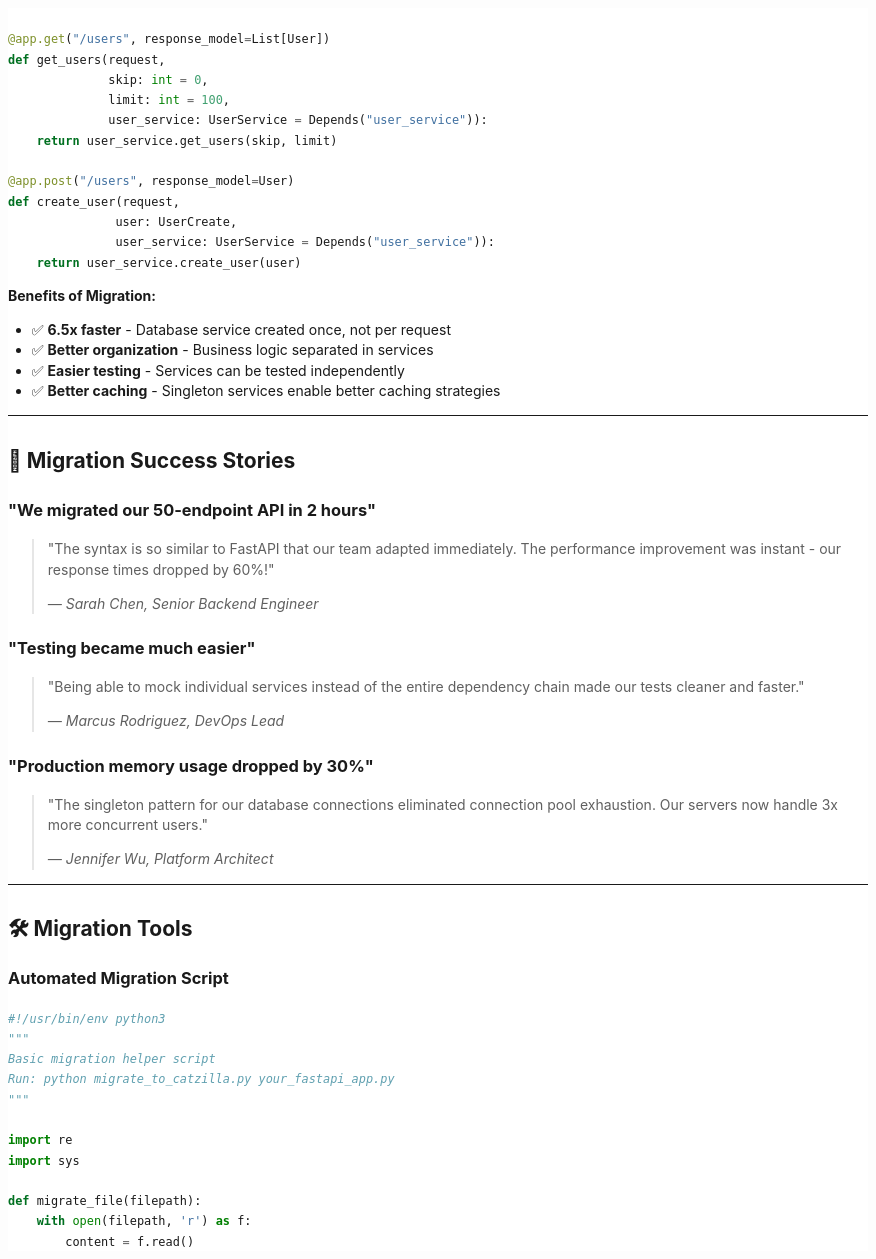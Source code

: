 ```python

@app.get("/users", response_model=List[User])
def get_users(request,
              skip: int = 0,
              limit: int = 100,
              user_service: UserService = Depends("user_service")):
    return user_service.get_users(skip, limit)

@app.post("/users", response_model=User)
def create_user(request,
               user: UserCreate,
               user_service: UserService = Depends("user_service")):
    return user_service.create_user(user)
```

**Benefits of Migration:**
- ✅ **6.5x faster** - Database service created once, not per request
- ✅ **Better organization** - Business logic separated in services
- ✅ **Easier testing** - Services can be tested independently
- ✅ **Better caching** - Singleton services enable better caching strategies

---

## 🎉 Migration Success Stories

### "We migrated our 50-endpoint API in 2 hours"
> "The syntax is so similar to FastAPI that our team adapted immediately. The performance improvement was instant - our response times dropped by 60%!"
>
> *— Sarah Chen, Senior Backend Engineer*

### "Testing became much easier"
> "Being able to mock individual services instead of the entire dependency chain made our tests cleaner and faster."
>
> *— Marcus Rodriguez, DevOps Lead*

### "Production memory usage dropped by 30%"
> "The singleton pattern for our database connections eliminated connection pool exhaustion. Our servers now handle 3x more concurrent users."
>
> *— Jennifer Wu, Platform Architect*

---

## 🛠️ Migration Tools

### Automated Migration Script
```python
#!/usr/bin/env python3
"""
Basic migration helper script
Run: python migrate_to_catzilla.py your_fastapi_app.py
"""

import re
import sys

def migrate_file(filepath):
    with open(filepath, 'r') as f:
        content = f.read()

```
